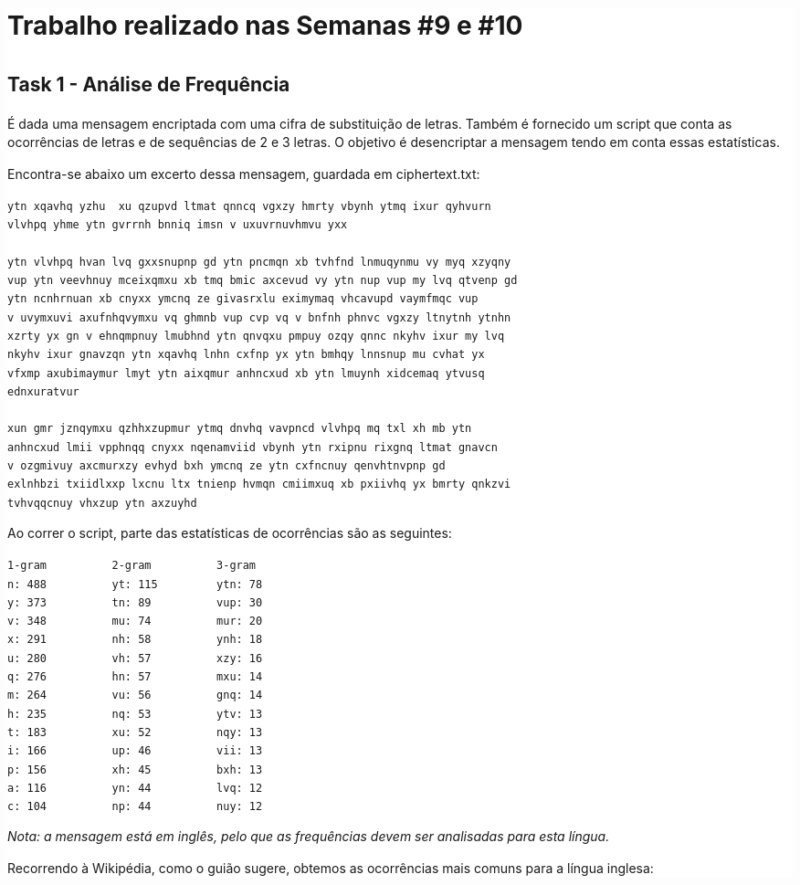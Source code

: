 # Trabalho realizado nas Semanas #9 e #10

## Task 1 - Análise de Frequência
É dada uma mensagem encriptada com uma cifra de substituição de letras. Também é fornecido um script que conta as ocorrências de letras e de sequências de 2 e 3 letras. O objetivo é desencriptar a mensagem tendo em conta essas estatísticas.

Encontra-se abaixo um excerto dessa mensagem, guardada em ciphertext.txt:

```
ytn xqavhq yzhu  xu qzupvd ltmat qnncq vgxzy hmrty vbynh ytmq ixur qyhvurn
vlvhpq yhme ytn gvrrnh bnniq imsn v uxuvrnuvhmvu yxx

ytn vlvhpq hvan lvq gxxsnupnp gd ytn pncmqn xb tvhfnd lnmuqynmu vy myq xzyqny
vup ytn veevhnuy mceixqmxu xb tmq bmic axcevud vy ytn nup vup my lvq qtvenp gd
ytn ncnhrnuan xb cnyxx ymcnq ze givasrxlu eximymaq vhcavupd vaymfmqc vup
v uvymxuvi axufnhqvymxu vq ghmnb vup cvp vq v bnfnh phnvc vgxzy ltnytnh ytnhn
xzrty yx gn v ehnqmpnuy lmubhnd ytn qnvqxu pmpuy ozqy qnnc nkyhv ixur my lvq
nkyhv ixur gnavzqn ytn xqavhq lnhn cxfnp yx ytn bmhqy lnnsnup mu cvhat yx
vfxmp axubimaymur lmyt ytn aixqmur anhncxud xb ytn lmuynh xidcemaq ytvusq
ednxuratvur

xun gmr jznqymxu qzhhxzupmur ytmq dnvhq vavpncd vlvhpq mq txl xh mb ytn
anhncxud lmii vpphnqq cnyxx nqenamviid vbynh ytn rxipnu rixgnq ltmat gnavcn
v ozgmivuy axcmurxzy evhyd bxh ymcnq ze ytn cxfncnuy qenvhtnvpnp gd 
exlnhbzi txiidlxxp lxcnu ltx tnienp hvmqn cmiimxuq xb pxiivhq yx bmrty qnkzvi
tvhvqqcnuy vhxzup ytn axzuyhd
```

Ao correr o script, parte das estatísticas de ocorrências são as seguintes:
```
1-gram          2-gram          3-gram
n: 488          yt: 115         ytn: 78
y: 373          tn: 89          vup: 30
v: 348          mu: 74          mur: 20
x: 291          nh: 58          ynh: 18
u: 280          vh: 57          xzy: 16
q: 276          hn: 57          mxu: 14
m: 264          vu: 56          gnq: 14
h: 235          nq: 53          ytv: 13
t: 183          xu: 52          nqy: 13
i: 166          up: 46          vii: 13
p: 156          xh: 45          bxh: 13
a: 116          yn: 44          lvq: 12
c: 104          np: 44          nuy: 12
```

*Nota: a mensagem está em inglês, pelo que as frequências devem ser analisadas para esta língua.*

Recorrendo à Wikipédia, como o guião sugere, obtemos as ocorrências mais comuns para a língua inglesa:
